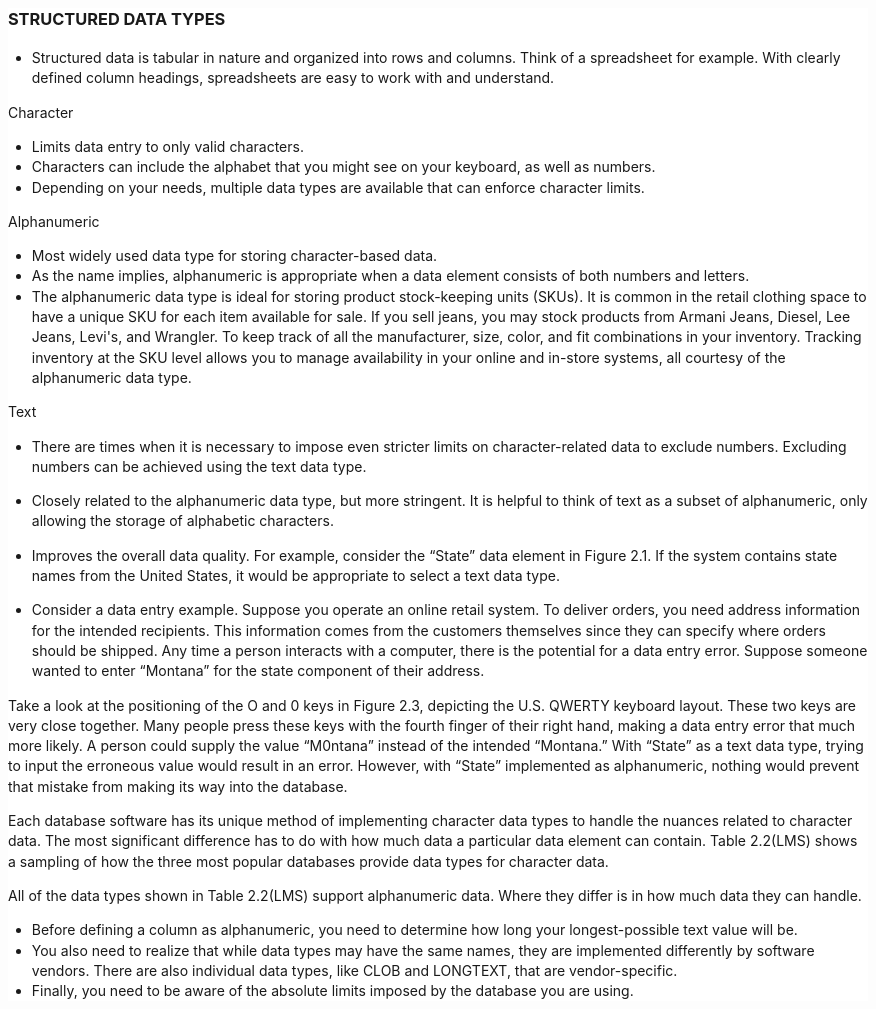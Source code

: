 ### STRUCTURED DATA TYPES
- Structured data is tabular in nature and organized into rows and columns. Think of a spreadsheet for example. With clearly defined column headings, spreadsheets are easy to work with and understand.

Character
- Limits data entry to only valid characters.
- Characters can include the alphabet that you might see on your keyboard, as well as numbers.
- Depending on your needs, multiple data types are available that can enforce character limits.

Alphanumeric 
- Most widely used data type for storing character-based data.
- As the name implies, alphanumeric is appropriate when a data element consists of both numbers and letters.
- The alphanumeric data type is ideal for storing product stock-keeping units (SKUs). It is common in the retail clothing space to have a unique SKU for each item available for sale. If you sell jeans, you may stock products from Armani Jeans, Diesel, Lee Jeans, Levi's, and Wrangler. To keep track of all the manufacturer, size, color, and fit combinations in your inventory. Tracking inventory at the SKU level allows you to manage availability in your online and in-store systems, all courtesy of the alphanumeric data type.

Text
- There are times when it is necessary to impose even stricter limits on character-related data to exclude numbers. Excluding numbers can be achieved using the text data type.
- Closely related to the alphanumeric data type, but more stringent. It is helpful to think of text as a subset of alphanumeric, only allowing the storage of alphabetic characters.
- Improves the overall data quality. For example, consider the “State” data element in Figure 2.1. If the system contains state names from the United States, it would be appropriate to select a text data type.

- Consider a data entry example. Suppose you operate an online retail system. To deliver orders, you need address information for the intended recipients. This information comes from the customers themselves since they can specify where orders should be shipped. Any time a person interacts with a computer, there is the potential for a data entry error. Suppose someone wanted to enter “Montana” for the state component of their address.

Take a look at the positioning of the O and 0 keys in Figure 2.3, depicting the U.S. QWERTY keyboard layout. These two keys are very close together. Many people press these keys with the fourth finger of their right hand, making a data entry error that much more likely. A person could supply the value “M0ntana” instead of the intended “Montana.” With “State” as a text data type, trying to input the erroneous value would result in an error. However, with “State” implemented as alphanumeric, nothing would prevent that mistake from making its way into the database.

Each database software has its unique method of implementing character data types to handle the nuances related to character data. The most significant difference has to do with how much data a particular data element can contain. Table 2.2(LMS) shows a sampling of how the three most popular databases provide data types for character data.

All of the data types shown in Table 2.2(LMS) support alphanumeric data. Where they differ is in how much data they can handle. 
- Before defining a column as alphanumeric, you need to determine how long your longest-possible text value will be.
- You also need to realize that while data types may have the same names, they are implemented differently by software vendors. There are also individual data types, like CLOB and LONGTEXT, that are vendor-specific.
- Finally, you need to be aware of the absolute limits imposed by the database you are using.
